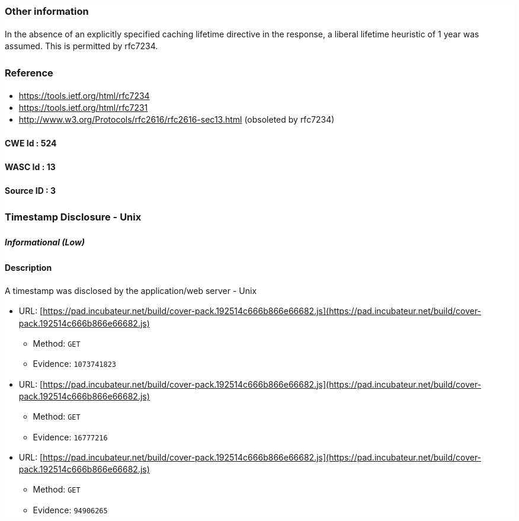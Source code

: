 ### Other information
<p>In the absence of an explicitly specified caching lifetime directive in the response, a liberal lifetime heuristic of 1 year was assumed. This is permitted by rfc7234.</p>
  
### Reference
* https://tools.ietf.org/html/rfc7234
* https://tools.ietf.org/html/rfc7231
* http://www.w3.org/Protocols/rfc2616/rfc2616-sec13.html (obsoleted by rfc7234)

  
#### CWE Id : 524
  
#### WASC Id : 13
  
#### Source ID : 3

  
  
  
  
### Timestamp Disclosure - Unix
##### Informational (Low)
  
  
  
  
#### Description
<p>A timestamp was disclosed by the application/web server - Unix</p>
  
  
  
* URL: [https://pad.incubateur.net/build/cover-pack.192514c666b866e66682.js](https://pad.incubateur.net/build/cover-pack.192514c666b866e66682.js)
  
  
  * Method: `GET`
  
  
  * Evidence: `1073741823`
  
  
  
  
* URL: [https://pad.incubateur.net/build/cover-pack.192514c666b866e66682.js](https://pad.incubateur.net/build/cover-pack.192514c666b866e66682.js)
  
  
  * Method: `GET`
  
  
  * Evidence: `16777216`
  
  
  
  
* URL: [https://pad.incubateur.net/build/cover-pack.192514c666b866e66682.js](https://pad.incubateur.net/build/cover-pack.192514c666b866e66682.js)
  
  
  * Method: `GET`
  
  
  * Evidence: `94906265`
  